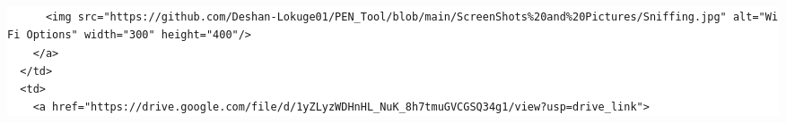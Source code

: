           <img src="https://github.com/Deshan-Lokuge01/PEN_Tool/blob/main/ScreenShots%20and%20Pictures/Sniffing.jpg" alt="WiFi Options" width="300" height="400"/>
        </a>
      </td>
      <td>
        <a href="https://drive.google.com/file/d/1yZLyzWDHnHL_NuK_8h7tmuGVCGSQ34g1/view?usp=drive_link">